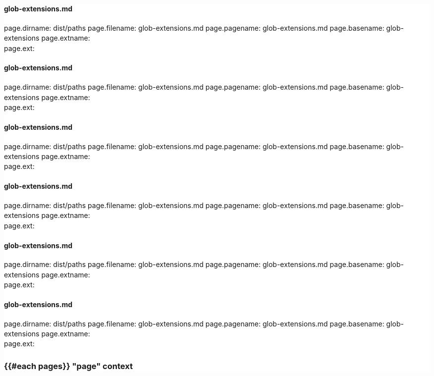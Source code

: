 #### glob-extensions.md
page.dirname:  dist/paths
page.filename: glob-extensions.md
page.pagename: glob-extensions.md
page.basename: glob-extensions
page.extname:  
page.ext:      

#### glob-extensions.md
page.dirname:  dist/paths
page.filename: glob-extensions.md
page.pagename: glob-extensions.md
page.basename: glob-extensions
page.extname:  
page.ext:      

#### glob-extensions.md
page.dirname:  dist/paths
page.filename: glob-extensions.md
page.pagename: glob-extensions.md
page.basename: glob-extensions
page.extname:  
page.ext:      

#### glob-extensions.md
page.dirname:  dist/paths
page.filename: glob-extensions.md
page.pagename: glob-extensions.md
page.basename: glob-extensions
page.extname:  
page.ext:      

#### glob-extensions.md
page.dirname:  dist/paths
page.filename: glob-extensions.md
page.pagename: glob-extensions.md
page.basename: glob-extensions
page.extname:  
page.ext:      

#### glob-extensions.md
page.dirname:  dist/paths
page.filename: glob-extensions.md
page.pagename: glob-extensions.md
page.basename: glob-extensions
page.extname:  
page.ext:      



### {{#each pages}} "page" context
